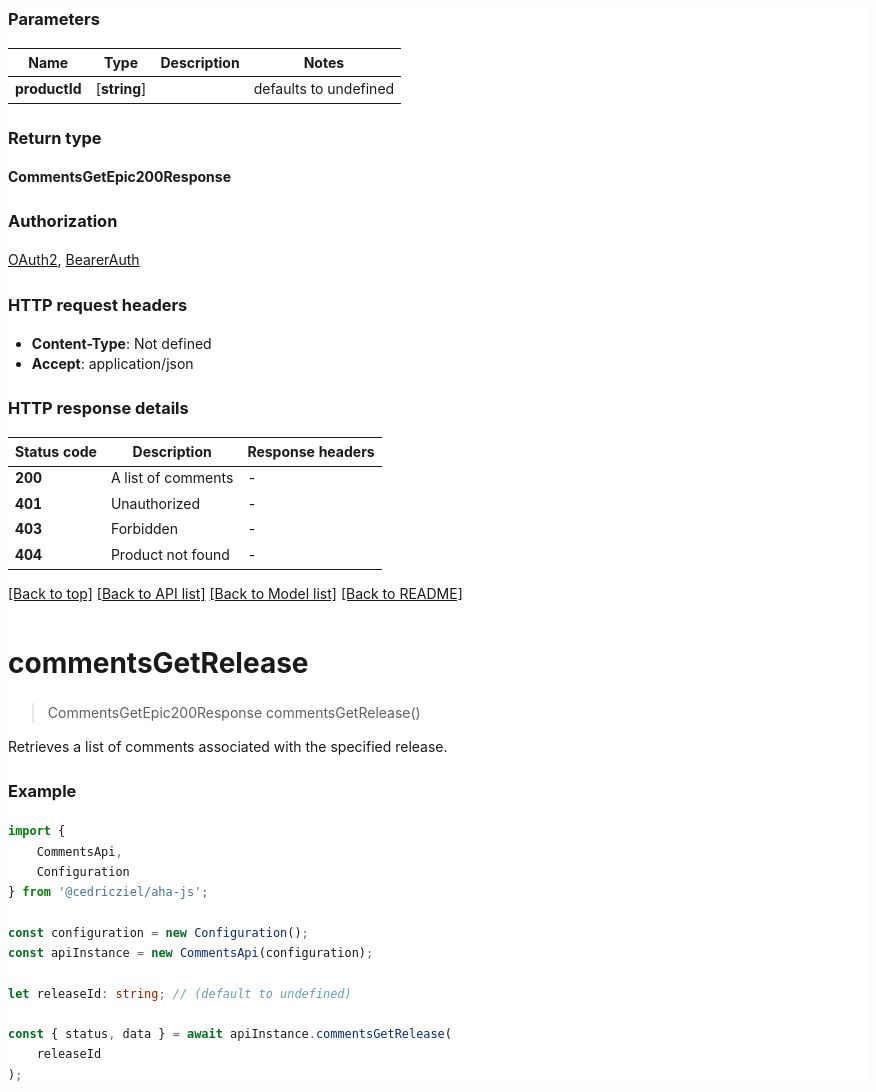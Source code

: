 ### Parameters

|Name | Type | Description  | Notes|
|------------- | ------------- | ------------- | -------------|
| **productId** | [**string**] |  | defaults to undefined|


### Return type

**CommentsGetEpic200Response**

### Authorization

[OAuth2](../README.md#OAuth2), [BearerAuth](../README.md#BearerAuth)

### HTTP request headers

 - **Content-Type**: Not defined
 - **Accept**: application/json


### HTTP response details
| Status code | Description | Response headers |
|-------------|-------------|------------------|
|**200** | A list of comments |  -  |
|**401** | Unauthorized |  -  |
|**403** | Forbidden |  -  |
|**404** | Product not found |  -  |

[[Back to top]](#) [[Back to API list]](../README.md#documentation-for-api-endpoints) [[Back to Model list]](../README.md#documentation-for-models) [[Back to README]](../README.md)

# **commentsGetRelease**
> CommentsGetEpic200Response commentsGetRelease()

Retrieves a list of comments associated with the specified release.

### Example

```typescript
import {
    CommentsApi,
    Configuration
} from '@cedricziel/aha-js';

const configuration = new Configuration();
const apiInstance = new CommentsApi(configuration);

let releaseId: string; // (default to undefined)

const { status, data } = await apiInstance.commentsGetRelease(
    releaseId
);
```
